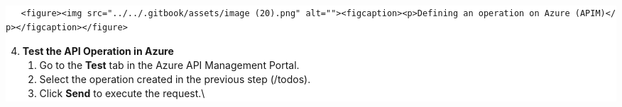        <figure><img src="../../.gitbook/assets/image (20).png" alt=""><figcaption><p>Defining an operation on Azure (APIM)</p></figcaption></figure>
4. **Test the API Operation in Azure**
   1. Go to the **Test** tab in the Azure API Management Portal.
   2. Select the operation created in the previous step (/todos).
   3.  Click **Send** to execute the request.\

